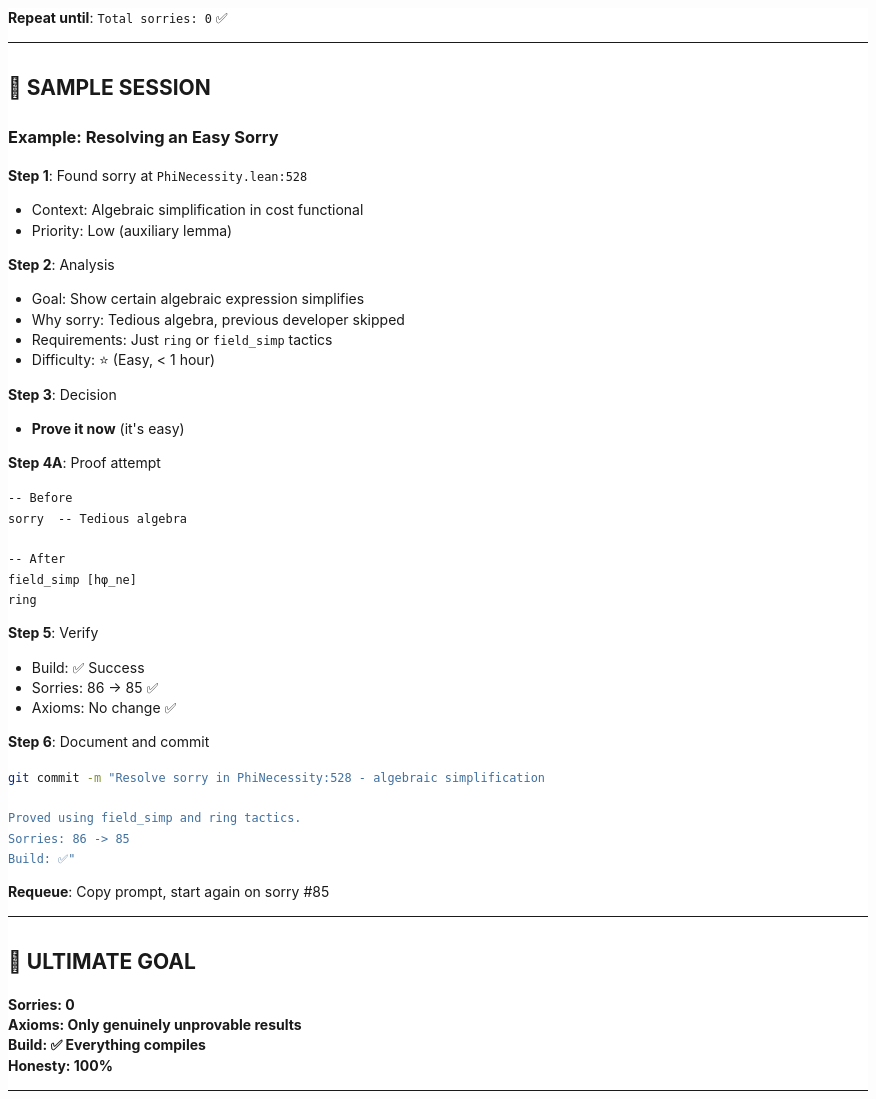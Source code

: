 **Repeat until**: `Total sorries: 0` ✅

---

## 📝 **SAMPLE SESSION**

### **Example: Resolving an Easy Sorry**

**Step 1**: Found sorry at `PhiNecessity.lean:528`
- Context: Algebraic simplification in cost functional
- Priority: Low (auxiliary lemma)

**Step 2**: Analysis
- Goal: Show certain algebraic expression simplifies
- Why sorry: Tedious algebra, previous developer skipped
- Requirements: Just `ring` or `field_simp` tactics
- Difficulty: ⭐ (Easy, < 1 hour)

**Step 3**: Decision
- **Prove it now** (it's easy)

**Step 4A**: Proof attempt
```lean
-- Before
sorry  -- Tedious algebra

-- After  
field_simp [hφ_ne]
ring
```

**Step 5**: Verify
- Build: ✅ Success
- Sorries: 86 → 85 ✅
- Axioms: No change ✅

**Step 6**: Document and commit
```bash
git commit -m "Resolve sorry in PhiNecessity:528 - algebraic simplification

Proved using field_simp and ring tactics.
Sorries: 86 -> 85
Build: ✅"
```

**Requeue**: Copy prompt, start again on sorry #85

---

## 🎊 **ULTIMATE GOAL**

**Sorries: 0**  
**Axioms: Only genuinely unprovable results**  
**Build: ✅ Everything compiles**  
**Honesty: 100%**

---
